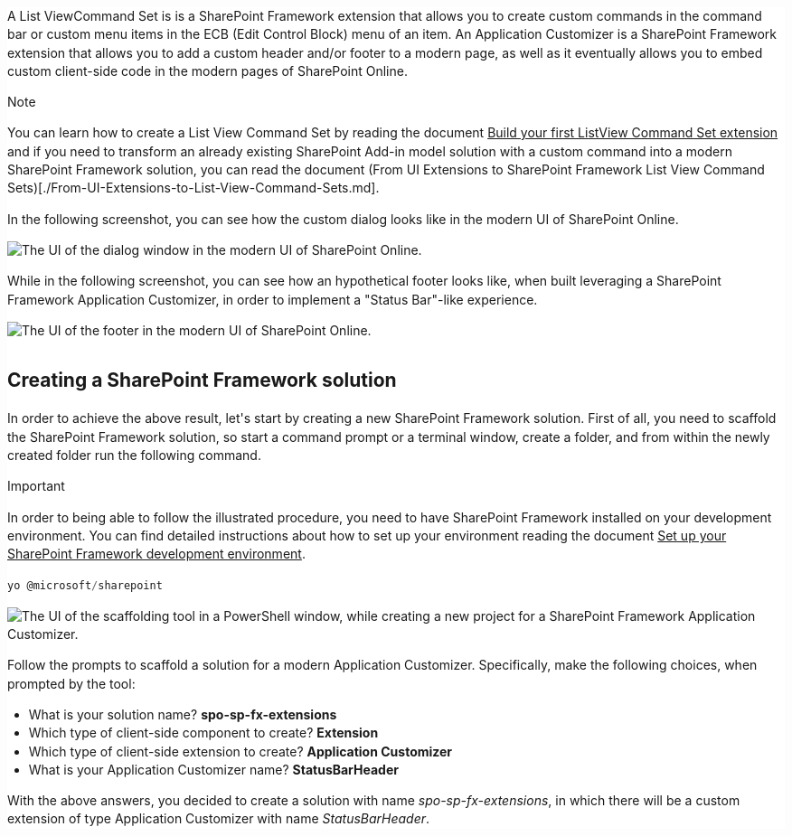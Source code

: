A List ViewCommand Set is is a SharePoint Framework extension that allows you to create custom commands in the command bar or custom menu items in the ECB (Edit Control Block) menu of an item.
An Application Customizer is a SharePoint Framework extension that allows you to add a custom header and/or footer to a modern page, as well as it eventually allows you to embed custom client-side code in the modern pages of SharePoint Online.

> [!NOTE]
> You can learn how to create a List View Command Set by reading the document [Build your first ListView Command Set extension](https://learn.microsoft.com/en-us/sharepoint/dev/spfx/extensions/get-started/building-simple-cmdset-with-dialog-api) and if you need to transform an already existing SharePoint Add-in model solution with a custom command into a modern SharePoint Framework solution, you can read the document (From UI Extensions to SharePoint Framework List View Command Sets)[./From-UI-Extensions-to-List-View-Command-Sets.md].

In the following screenshot, you can see how the custom dialog looks like in the modern UI of SharePoint Online.

![The UI of the dialog window in the modern UI of SharePoint Online.](./assets/From-Notifications-to-Application-Customizers/From-Notifications-to-Application-Customizers-Dialog-output.png)

While in the following screenshot, you can see how an hypothetical footer looks like, when built leveraging a  SharePoint Framework Application Customizer, in order to implement a "Status Bar"-like experience.

![The UI of the footer in the modern UI of SharePoint Online.](./assets/From-Notifications-to-Application-Customizers/From-Notifications-to-Application-Customizers-Footer-output.png)

## Creating a SharePoint Framework solution
In order to achieve the above result, let's start by creating a new SharePoint Framework solution.
First of all, you need to scaffold the SharePoint Framework solution, so start a command prompt or a terminal window, create a folder, and from within the newly created folder run the following command.

> [!IMPORTANT]
> In order to being able to follow the illustrated procedure, you need to have SharePoint Framework installed on your development environment. You can find detailed instructions about how to set up your environment reading the document [Set up your SharePoint Framework development environment](https://learn.microsoft.com/en-us/sharepoint/dev/spfx/set-up-your-development-environment).


```PowerShell
yo @microsoft/sharepoint
```

![The UI of the scaffolding tool in a PowerShell window, while creating a new project for a SharePoint Framework Application Customizer.](./assets/From-Notifications-to-Application-Customizers/From-Notifications-to-Application-Customizers-yo-console.png)

Follow the prompts to scaffold a solution for a modern Application Customizer. Specifically, make the following choices, when prompted by the tool:
* What is your solution name? **spo-sp-fx-extensions**
* Which type of client-side component to create? **Extension**
* Which type of client-side extension to create? **Application Customizer**
* What is your Application Customizer name? **StatusBarHeader**

With the above answers, you decided to create a solution with name *spo-sp-fx-extensions*, in which there will be a custom extension of type Application Customizer with name *StatusBarHeader*.
